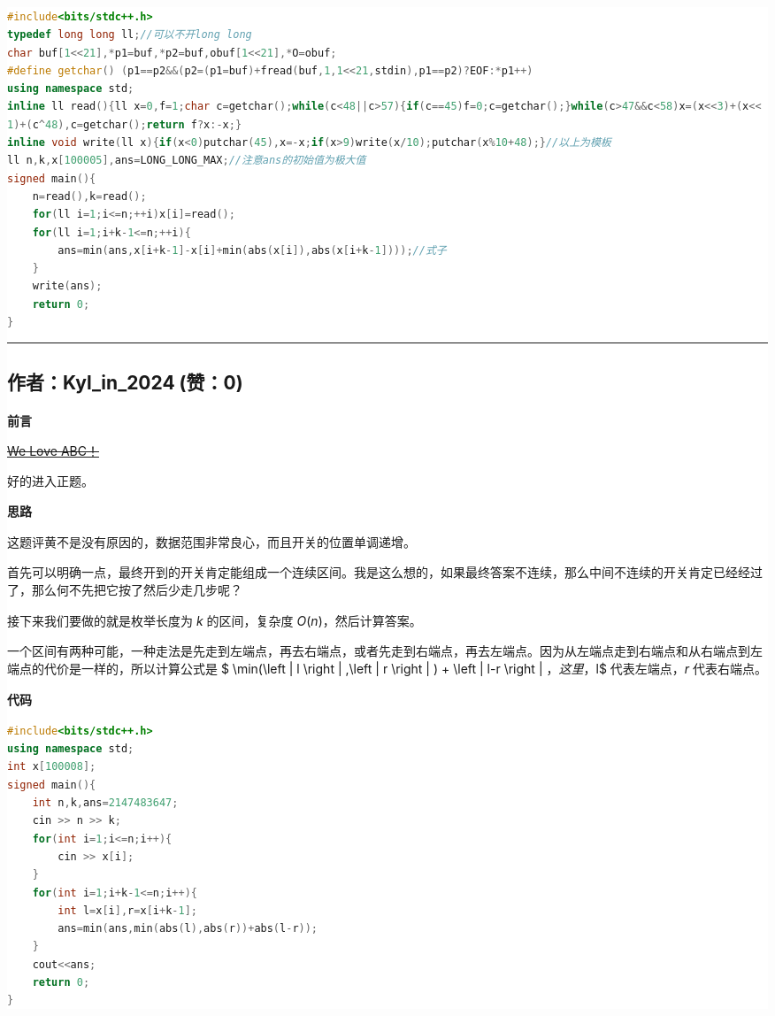 ```c++
#include<bits/stdc++.h>
typedef long long ll;//可以不开long long
char buf[1<<21],*p1=buf,*p2=buf,obuf[1<<21],*O=obuf;
#define getchar() (p1==p2&&(p2=(p1=buf)+fread(buf,1,1<<21,stdin),p1==p2)?EOF:*p1++)
using namespace std;
inline ll read(){ll x=0,f=1;char c=getchar();while(c<48||c>57){if(c==45)f=0;c=getchar();}while(c>47&&c<58)x=(x<<3)+(x<<1)+(c^48),c=getchar();return f?x:-x;}
inline void write(ll x){if(x<0)putchar(45),x=-x;if(x>9)write(x/10);putchar(x%10+48);}//以上为模板
ll n,k,x[100005],ans=LONG_LONG_MAX;//注意ans的初始值为极大值
signed main(){
    n=read(),k=read();
    for(ll i=1;i<=n;++i)x[i]=read();
    for(ll i=1;i+k-1<=n;++i){
        ans=min(ans,x[i+k-1]-x[i]+min(abs(x[i]),abs(x[i+k-1])));//式子
    }
    write(ans);
    return 0;
}
```

---

## 作者：Kyl_in_2024 (赞：0)

**前言**

~~[We Love ABC！](https://www.luogu.com.cn/problem/AT_abc104_d)~~

好的进入正题。

**思路**

这题评黄不是没有原因的，数据范围非常良心，而且开关的位置单调递增。

首先可以明确一点，最终开到的开关肯定能组成一个连续区间。我是这么想的，如果最终答案不连续，那么中间不连续的开关肯定已经经过了，那么何不先把它按了然后少走几步呢？

接下来我们要做的就是枚举长度为 $k$ 的区间，复杂度 $O(n)$，然后计算答案。

一个区间有两种可能，一种走法是先走到左端点，再去右端点，或者先走到右端点，再去左端点。因为从左端点走到右端点和从右端点到左端点的代价是一样的，所以计算公式是 $ \min(\left | l \right | ,\left | r \right | ) + \left | l-r \right | $，这里，$l$ 代表左端点，$r$ 代表右端点。

**代码**

```cpp
#include<bits/stdc++.h>
using namespace std;
int x[100008];
signed main(){
	int n,k,ans=2147483647;
	cin >> n >> k;
	for(int i=1;i<=n;i++){
		cin >> x[i];
	}
	for(int i=1;i+k-1<=n;i++){
		int l=x[i],r=x[i+k-1];
		ans=min(ans,min(abs(l),abs(r))+abs(l-r));
	}
	cout<<ans;
	return 0;
} 
```


[problemUrl]: https://atcoder.jp/contests/abc107/tasks/arc101_a
